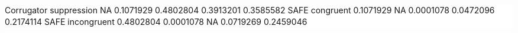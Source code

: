 </th>
</tr>
</thead>
<tbody>
<tr>
<td style="text-align:left;">
Corrugator suppression
</td>
<td style="text-align:right;">
NA
</td>
<td style="text-align:right;">
0.1071929
</td>
<td style="text-align:right;">
0.4802804
</td>
<td style="text-align:right;">
0.3913201
</td>
<td style="text-align:right;">
0.3585582
</td>
</tr>
<tr>
<td style="text-align:left;">
SAFE congruent
</td>
<td style="text-align:right;">
0.1071929
</td>
<td style="text-align:right;">
NA
</td>
<td style="text-align:right;">
0.0001078
</td>
<td style="text-align:right;">
0.0472096
</td>
<td style="text-align:right;">
0.2174114
</td>
</tr>
<tr>
<td style="text-align:left;">
SAFE incongruent
</td>
<td style="text-align:right;">
0.4802804
</td>
<td style="text-align:right;">
0.0001078
</td>
<td style="text-align:right;">
NA
</td>
<td style="text-align:right;">
0.0719269
</td>
<td style="text-align:right;">
0.2459046
</td>
</tr>